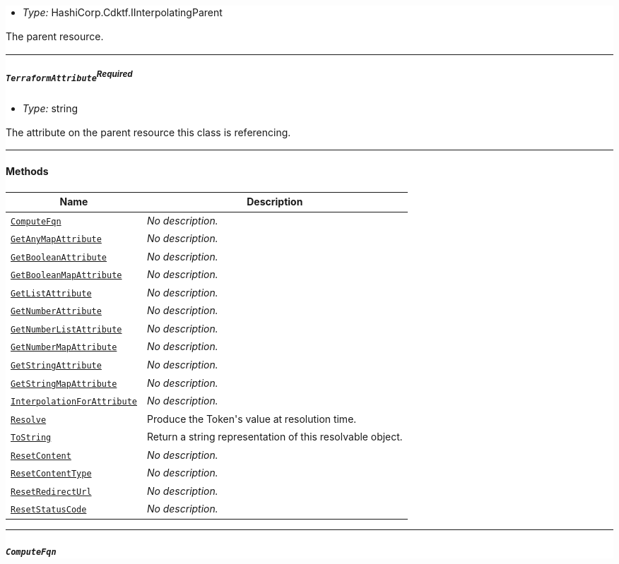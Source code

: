 - *Type:* HashiCorp.Cdktf.IInterpolatingParent

The parent resource.

---

##### `TerraformAttribute`<sup>Required</sup> <a name="TerraformAttribute" id="@cdktf/provider-opentelekomcloud.wafDomainV1.WafDomainV1BlockPageOutputReference.Initializer.parameter.terraformAttribute"></a>

- *Type:* string

The attribute on the parent resource this class is referencing.

---

#### Methods <a name="Methods" id="Methods"></a>

| **Name** | **Description** |
| --- | --- |
| <code><a href="#@cdktf/provider-opentelekomcloud.wafDomainV1.WafDomainV1BlockPageOutputReference.computeFqn">ComputeFqn</a></code> | *No description.* |
| <code><a href="#@cdktf/provider-opentelekomcloud.wafDomainV1.WafDomainV1BlockPageOutputReference.getAnyMapAttribute">GetAnyMapAttribute</a></code> | *No description.* |
| <code><a href="#@cdktf/provider-opentelekomcloud.wafDomainV1.WafDomainV1BlockPageOutputReference.getBooleanAttribute">GetBooleanAttribute</a></code> | *No description.* |
| <code><a href="#@cdktf/provider-opentelekomcloud.wafDomainV1.WafDomainV1BlockPageOutputReference.getBooleanMapAttribute">GetBooleanMapAttribute</a></code> | *No description.* |
| <code><a href="#@cdktf/provider-opentelekomcloud.wafDomainV1.WafDomainV1BlockPageOutputReference.getListAttribute">GetListAttribute</a></code> | *No description.* |
| <code><a href="#@cdktf/provider-opentelekomcloud.wafDomainV1.WafDomainV1BlockPageOutputReference.getNumberAttribute">GetNumberAttribute</a></code> | *No description.* |
| <code><a href="#@cdktf/provider-opentelekomcloud.wafDomainV1.WafDomainV1BlockPageOutputReference.getNumberListAttribute">GetNumberListAttribute</a></code> | *No description.* |
| <code><a href="#@cdktf/provider-opentelekomcloud.wafDomainV1.WafDomainV1BlockPageOutputReference.getNumberMapAttribute">GetNumberMapAttribute</a></code> | *No description.* |
| <code><a href="#@cdktf/provider-opentelekomcloud.wafDomainV1.WafDomainV1BlockPageOutputReference.getStringAttribute">GetStringAttribute</a></code> | *No description.* |
| <code><a href="#@cdktf/provider-opentelekomcloud.wafDomainV1.WafDomainV1BlockPageOutputReference.getStringMapAttribute">GetStringMapAttribute</a></code> | *No description.* |
| <code><a href="#@cdktf/provider-opentelekomcloud.wafDomainV1.WafDomainV1BlockPageOutputReference.interpolationForAttribute">InterpolationForAttribute</a></code> | *No description.* |
| <code><a href="#@cdktf/provider-opentelekomcloud.wafDomainV1.WafDomainV1BlockPageOutputReference.resolve">Resolve</a></code> | Produce the Token's value at resolution time. |
| <code><a href="#@cdktf/provider-opentelekomcloud.wafDomainV1.WafDomainV1BlockPageOutputReference.toString">ToString</a></code> | Return a string representation of this resolvable object. |
| <code><a href="#@cdktf/provider-opentelekomcloud.wafDomainV1.WafDomainV1BlockPageOutputReference.resetContent">ResetContent</a></code> | *No description.* |
| <code><a href="#@cdktf/provider-opentelekomcloud.wafDomainV1.WafDomainV1BlockPageOutputReference.resetContentType">ResetContentType</a></code> | *No description.* |
| <code><a href="#@cdktf/provider-opentelekomcloud.wafDomainV1.WafDomainV1BlockPageOutputReference.resetRedirectUrl">ResetRedirectUrl</a></code> | *No description.* |
| <code><a href="#@cdktf/provider-opentelekomcloud.wafDomainV1.WafDomainV1BlockPageOutputReference.resetStatusCode">ResetStatusCode</a></code> | *No description.* |

---

##### `ComputeFqn` <a name="ComputeFqn" id="@cdktf/provider-opentelekomcloud.wafDomainV1.WafDomainV1BlockPageOutputReference.computeFqn"></a>
